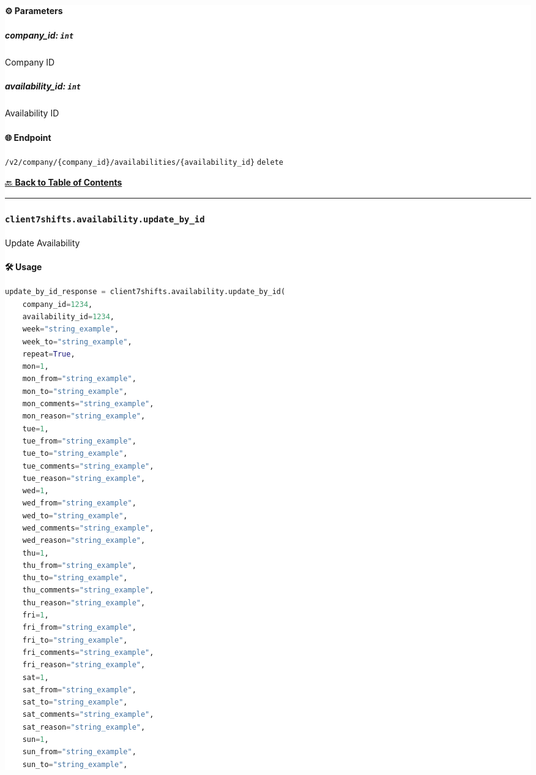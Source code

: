 #### ⚙️ Parameters<a id="⚙️-parameters"></a>

##### company_id: `int`<a id="company_id-int"></a>

Company ID

##### availability_id: `int`<a id="availability_id-int"></a>

Availability ID

#### 🌐 Endpoint<a id="🌐-endpoint"></a>

`/v2/company/{company_id}/availabilities/{availability_id}` `delete`

[🔙 **Back to Table of Contents**](#table-of-contents)

---

### `client7shifts.availability.update_by_id`<a id="client7shiftsavailabilityupdate_by_id"></a>

Update Availability

#### 🛠️ Usage<a id="🛠️-usage"></a>

```python
update_by_id_response = client7shifts.availability.update_by_id(
    company_id=1234,
    availability_id=1234,
    week="string_example",
    week_to="string_example",
    repeat=True,
    mon=1,
    mon_from="string_example",
    mon_to="string_example",
    mon_comments="string_example",
    mon_reason="string_example",
    tue=1,
    tue_from="string_example",
    tue_to="string_example",
    tue_comments="string_example",
    tue_reason="string_example",
    wed=1,
    wed_from="string_example",
    wed_to="string_example",
    wed_comments="string_example",
    wed_reason="string_example",
    thu=1,
    thu_from="string_example",
    thu_to="string_example",
    thu_comments="string_example",
    thu_reason="string_example",
    fri=1,
    fri_from="string_example",
    fri_to="string_example",
    fri_comments="string_example",
    fri_reason="string_example",
    sat=1,
    sat_from="string_example",
    sat_to="string_example",
    sat_comments="string_example",
    sat_reason="string_example",
    sun=1,
    sun_from="string_example",
    sun_to="string_example",
```